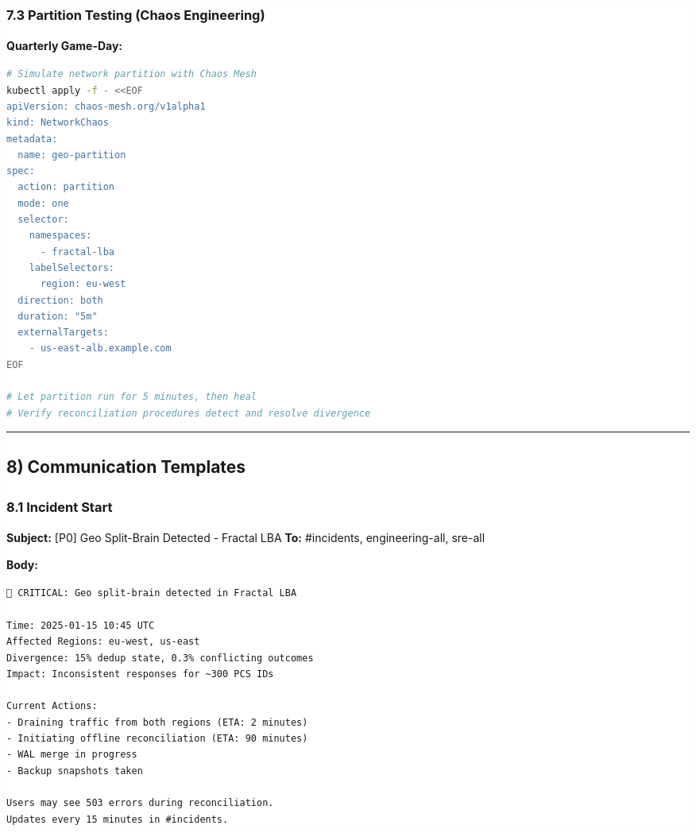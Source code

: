 ### 7.3 Partition Testing (Chaos Engineering)

**Quarterly Game-Day:**
```bash
# Simulate network partition with Chaos Mesh
kubectl apply -f - <<EOF
apiVersion: chaos-mesh.org/v1alpha1
kind: NetworkChaos
metadata:
  name: geo-partition
spec:
  action: partition
  mode: one
  selector:
    namespaces:
      - fractal-lba
    labelSelectors:
      region: eu-west
  direction: both
  duration: "5m"
  externalTargets:
    - us-east-alb.example.com
EOF

# Let partition run for 5 minutes, then heal
# Verify reconciliation procedures detect and resolve divergence
```

---

## 8) Communication Templates

### 8.1 Incident Start

**Subject:** [P0] Geo Split-Brain Detected - Fractal LBA
**To:** #incidents, engineering-all, sre-all

**Body:**
```
🚨 CRITICAL: Geo split-brain detected in Fractal LBA

Time: 2025-01-15 10:45 UTC
Affected Regions: eu-west, us-east
Divergence: 15% dedup state, 0.3% conflicting outcomes
Impact: Inconsistent responses for ~300 PCS IDs

Current Actions:
- Draining traffic from both regions (ETA: 2 minutes)
- Initiating offline reconciliation (ETA: 90 minutes)
- WAL merge in progress
- Backup snapshots taken

Users may see 503 errors during reconciliation.
Updates every 15 minutes in #incidents.
```
